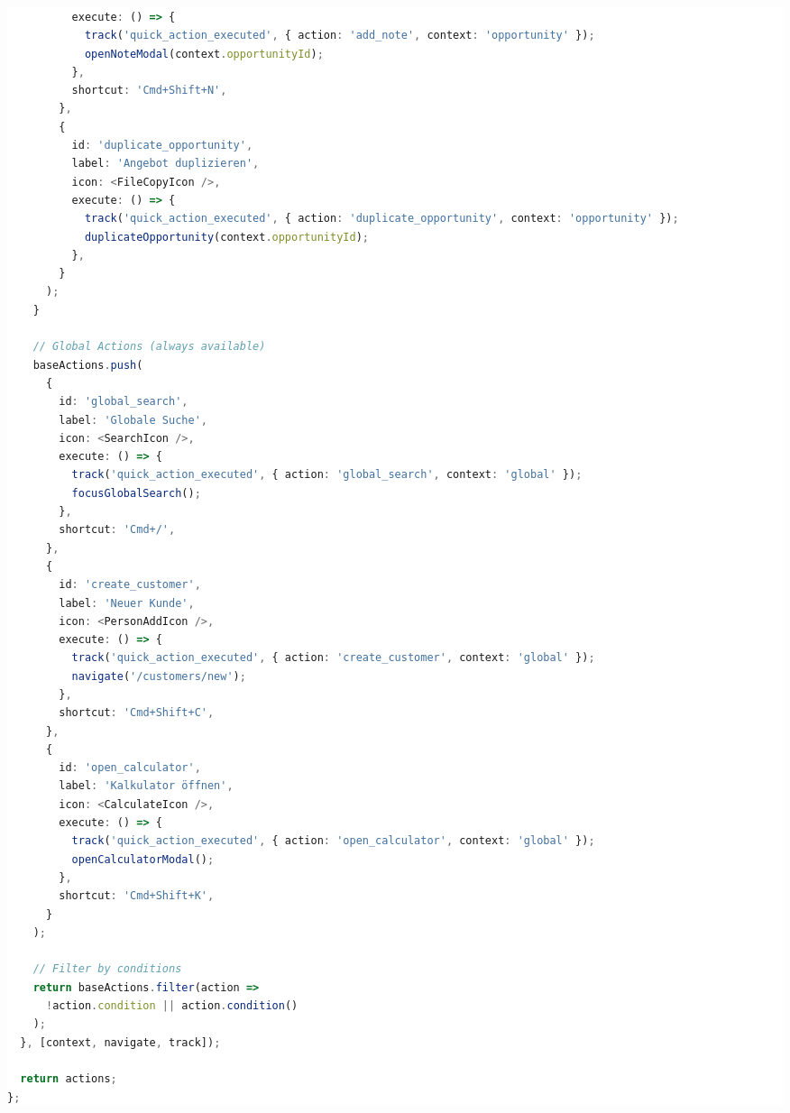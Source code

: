 ```typescript
          execute: () => {
            track('quick_action_executed', { action: 'add_note', context: 'opportunity' });
            openNoteModal(context.opportunityId);
          },
          shortcut: 'Cmd+Shift+N',
        },
        {
          id: 'duplicate_opportunity',
          label: 'Angebot duplizieren',
          icon: <FileCopyIcon />,
          execute: () => {
            track('quick_action_executed', { action: 'duplicate_opportunity', context: 'opportunity' });
            duplicateOpportunity(context.opportunityId);
          },
        }
      );
    }

    // Global Actions (always available)
    baseActions.push(
      {
        id: 'global_search',
        label: 'Globale Suche',
        icon: <SearchIcon />,
        execute: () => {
          track('quick_action_executed', { action: 'global_search', context: 'global' });
          focusGlobalSearch();
        },
        shortcut: 'Cmd+/',
      },
      {
        id: 'create_customer',
        label: 'Neuer Kunde',
        icon: <PersonAddIcon />,
        execute: () => {
          track('quick_action_executed', { action: 'create_customer', context: 'global' });
          navigate('/customers/new');
        },
        shortcut: 'Cmd+Shift+C',
      },
      {
        id: 'open_calculator',
        label: 'Kalkulator öffnen',
        icon: <CalculateIcon />,
        execute: () => {
          track('quick_action_executed', { action: 'open_calculator', context: 'global' });
          openCalculatorModal();
        },
        shortcut: 'Cmd+Shift+K',
      }
    );

    // Filter by conditions
    return baseActions.filter(action => 
      !action.condition || action.condition()
    );
  }, [context, navigate, track]);

  return actions;
};
```

